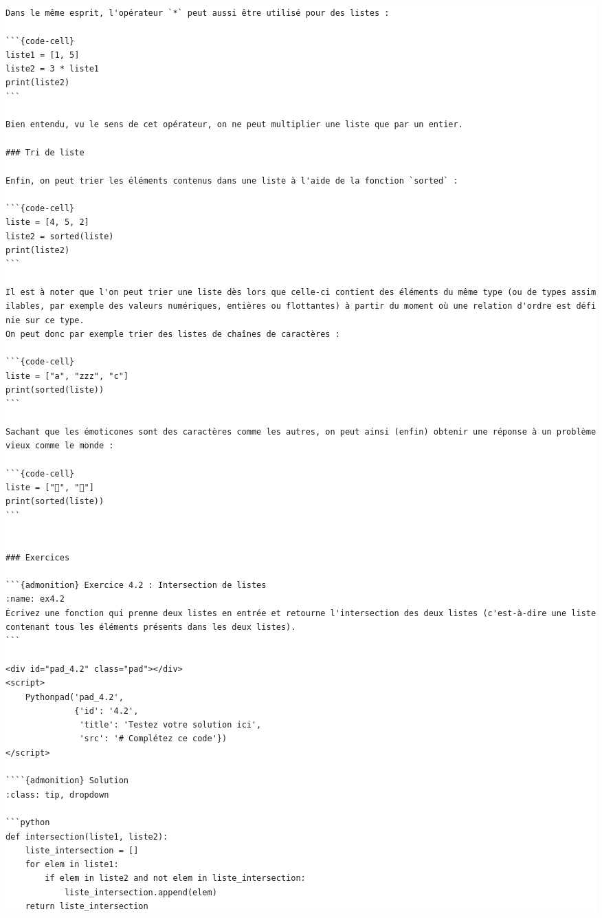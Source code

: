 ````
Dans le même esprit, l'opérateur `*` peut aussi être utilisé pour des listes :

```{code-cell}
liste1 = [1, 5]
liste2 = 3 * liste1
print(liste2)
```

Bien entendu, vu le sens de cet opérateur, on ne peut multiplier une liste que par un entier.

### Tri de liste

Enfin, on peut trier les éléments contenus dans une liste à l'aide de la fonction `sorted` :

```{code-cell}
liste = [4, 5, 2]
liste2 = sorted(liste)
print(liste2)
```

Il est à noter que l'on peut trier une liste dès lors que celle-ci contient des éléments du même type (ou de types assimilables, par exemple des valeurs numériques, entières ou flottantes) à partir du moment où une relation d'ordre est définie sur ce type.
On peut donc par exemple trier des listes de chaînes de caractères :

```{code-cell}
liste = ["a", "zzz", "c"]
print(sorted(liste))
```

Sachant que les émoticones sont des caractères comme les autres, on peut ainsi (enfin) obtenir une réponse à un problème vieux comme le monde :

```{code-cell}
liste = ["🐔", "🥚"]
print(sorted(liste))
```


### Exercices

```{admonition} Exercice 4.2 : Intersection de listes
:name: ex4.2
Écrivez une fonction qui prenne deux listes en entrée et retourne l'intersection des deux listes (c'est-à-dire une liste contenant tous les éléments présents dans les deux listes).
```

<div id="pad_4.2" class="pad"></div>
<script>
    Pythonpad('pad_4.2', 
              {'id': '4.2', 
               'title': 'Testez votre solution ici', 
               'src': '# Complétez ce code'})
</script>

````{admonition} Solution
:class: tip, dropdown

```python
def intersection(liste1, liste2):
    liste_intersection = []
    for elem in liste1:
        if elem in liste2 and not elem in liste_intersection:
            liste_intersection.append(elem)
    return liste_intersection
````